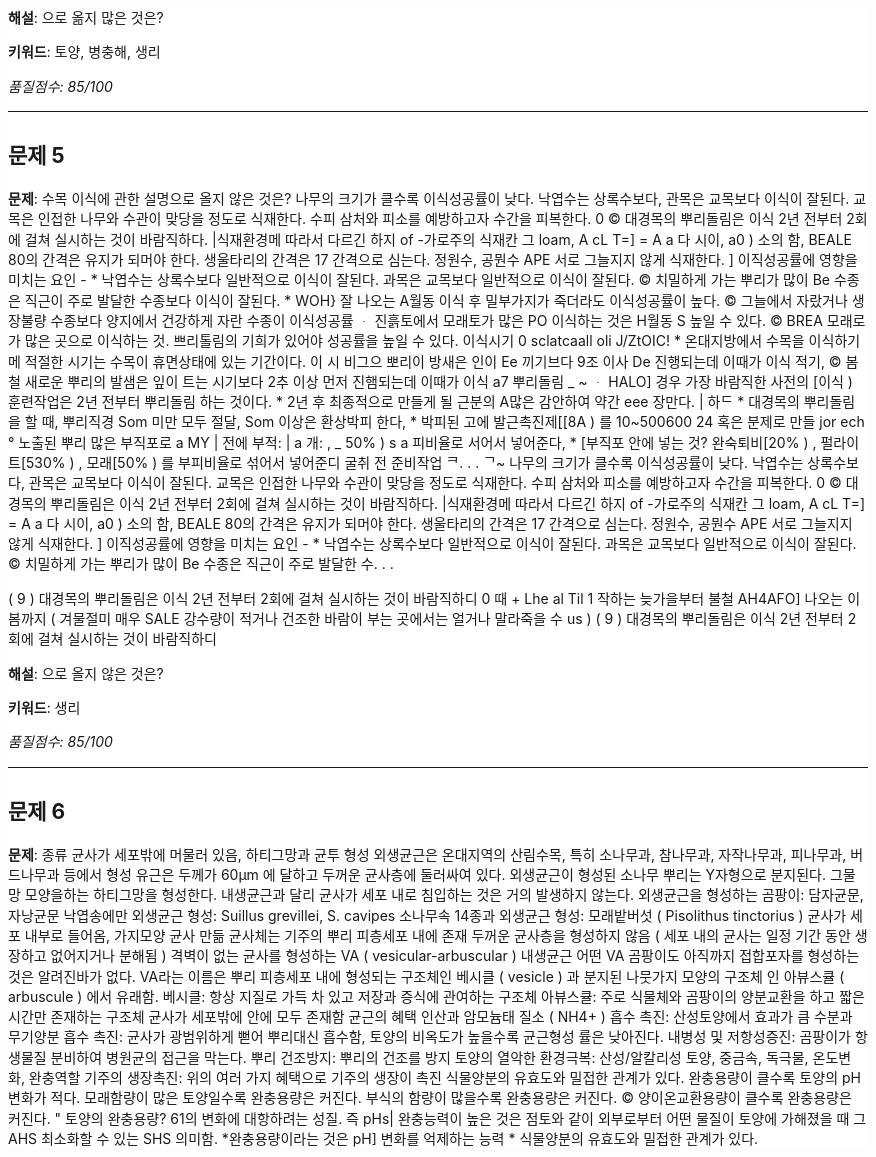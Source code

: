 **해설**: 으로 옮지 많은 것은?

**키워드**: 토양, 병충해, 생리

*품질점수: 85/100*

---

## 문제 5

**문제**: 수목 이식에 관한 설명으로 올지 않은 것은? 나무의 크기가 클수록 이식성공률이 낮다. 낙엽수는 상록수보다, 관목은 교목보다 이식이 잘된다. 교목은 인접한 나무와 수관이 맞당을 정도로 식재한다. 수피 삼처와 피소를 예방하고자 수간을 피복한다. 0 © 대경목의 뿌리돌림은 이식 2년 전부터 2회에 걸쳐 실시하는 것이 바람직하다. |식재환경메 따라서 다르긴 하지 of -가로주의 식재칸 그 loam, A cL T=] = A a 다 시이, a0 ) 소의 함, BEALE 80의 간격은 유지가 되머야 한다. 생울타리의 간격은 17 간격으로 심는다. 정원수, 공뭔수 APE 서로 그늘지지 않게 식재한다. ] 이직성공률에 영향을 미치는 요인 - * 낙엽수는 상록수보다 일반적으로 이식이 잘된다. 과목은 교목보다 일반적으로 이식이 잘된다. © 치밀하게 가는 뿌리가 많이 Be 수종은 직근이 주로 발달한 수종보다 이식이 잘된다. * WOH} 잘 나오는 A월동 이식 후 밀부가지가 죽더라도 이식성공률이 높다. © 그늘에서 자랐거나 생장불량 수종보다 양지에서 건강하게 자란 수종이 이식성공률 ᆞ 진흙토에서 모래토가 많은 PO 이식하는 것은 H월동 S 높일 수 있다. © BREA 모래로가 많은 곳으로 이식하는 것. 쁘리톨림의 기희가 있어야 성공률을 높일 수 있다. 이식시기 0 sclatcaall oli J/ZtOIC! * 온대지방에서 수목을 이식하기메 적절한 시기는 수목이 휴면상태에 있는 기간이다. 이 시 비그으 뽀리이 방새은 인이 Ee 끼기브다 9조 이사 De 진행되는데 이때가 이식 적기, © 봄철 새로운 뿌리의 발샘은 잎이 트는 시기보다 2추 이상 먼저 진햄되는데 이때가 이식 a7 뿌리돌림 _ ~ ᆞ HALO] 경우 가장 바람직한 사전의 [이식 ) 훈련작업은 2년 전부터 뿌리돌림 하는 것이다. * 2년 후 최종적으로 만들게 될 근분의 A많은 감안하여 약간 eee 장만다. | 하ᄃ * 대경목의 뿌리돌림을 할 때, 뿌리직경 Som 미만 모두 절달, Som 이상은 환상박피 한다, * 박피된 고에 발근촉진제[[8A ) 를 10~500600 24 혹은 분제로 만들 jor ech ° 노출된 뿌리 많은 부직포로 a MY | 전에 부적: | a 개: , _ 50% ) s a 피비율로 서어서 넣어준다, * [부직포 안에 넣는 것? 완숙퇴비[20% ) , 펄라이트[530% ) , 모래[50% ) 를 부피비율로 섞어서 넣어준디 굴취 전 준비작업 ᄏ. . . ᄀ~ 나무의 크기가 클수록 이식성공률이 낮다. 낙엽수는 상록수보다, 관목은 교목보다 이식이 잘된다. 교목은 인접한 나무와 수관이 맞당을 정도로 식재한다. 수피 삼처와 피소를 예방하고자 수간을 피복한다. 0 © 대경목의 뿌리돌림은 이식 2년 전부터 2회에 걸쳐 실시하는 것이 바람직하다. |식재환경메 따라서 다르긴 하지 of -가로주의 식재칸 그 loam, A cL T=] = A a 다 시이, a0 ) 소의 함, BEALE 80의 간격은 유지가 되머야 한다. 생울타리의 간격은 17 간격으로 심는다. 정원수, 공뭔수 APE 서로 그늘지지 않게 식재한다. ] 이직성공률에 영향을 미치는 요인 - * 낙엽수는 상록수보다 일반적으로 이식이 잘된다. 과목은 교목보다 일반적으로 이식이 잘된다. © 치밀하게 가는 뿌리가 많이 Be 수종은 직근이 주로 발달한 수. . .

( 9 ) 대경목의 뿌리돌림은 이식 2년 전부터 2회에 걸쳐 실시하는 것이 바람직하디
0 때 + Lhe al Til 1 작하는 늦가을부터 불철 AH4AFO] 나오는 이 봄까지
( 겨물절미 매우 SALE 강수량이 적거나 건조한 바람이 부는 곳에서는 얼거나 말라죽을 수 us )
( 9 ) 대경목의 뿌리돌림은 이식 2년 전부터 2회에 걸쳐 실시하는 것이 바람직하디

**해설**: 으로 올지 않은 것은?

**키워드**: 생리

*품질점수: 85/100*

---

## 문제 6

**문제**: 종류 균사가 세포밖에 머물러 있음, 하티그망과 균투 형성 외생균근은 온대지역의 산림수목, 특히 소나무과, 참나무과, 자작나무과, 피나무과, 버드나무과 등에서 형성 유근은 두께가 60μm 에 달하고 두꺼운 균사층에 둘러싸여 있다. 외생균근이 형성된 소나무 뿌리는 Y자형으로 분지된다. 그물망 모양을하는 하티그망을 형성한다. 내생균근과 달리 균사가 세포 내로 침입하는 것은 거의 발생하지 않는다. 외생균근을 형성하는 곰팡이: 담자균문, 자낭균문 낙엽송에만 외생균근 형성: Suillus grevillei, S. cavipes 소나무속 14종과 외생균근 형성: 모래밭버섯 ( Pisolithus tinctorius ) 균사가 세포 내부로 들어옴, 가지모양 균사 만듦 균사체는 기주의 뿌리 피층세포 내에 존재 두꺼운 균사층을 형성하지 않음 ( 세포 내의 균사는 일정 기간 동안 생장하고 없어지거나 분해됨 ) 격벽이 없는 균사를 형성하는 VA ( vesicular-arbuscular ) 내생균근 어떤 VA 곰팡이도 아직까지 접합포자를 형성하는 것은 알려진바가 없다. VA라는 이름은 뿌리 피층세포 내에 형성되는 구조체인 베시클 ( vesicle ) 과 분지된 나뭇가지 모양의 구조체 인 아뷰스큘 ( arbuscule ) 에서 유래함. 베시클: 항상 지질로 가득 차 있고 저장과 증식에 관여하는 구조체 아뷰스큘: 주로 식물체와 곰팡이의 양분교환을 하고 짧은 시간만 존재하는 구조체 균사가 세포밖에 안에 모두 존재함 균근의 혜택 인산과 암모늄태 질소 ( NH4+ ) 흡수 촉진: 산성토양에서 효과가 큼 수분과 무기양분 흡수 촉진: 균사가 광범위하게 뻗어 뿌리대신 흡수함, 토양의 비옥도가 높을수록 균근형성 률은 낮아진다. 내병성 및 저항성증진: 곰팡이가 항생물질 분비하여 병원균의 접근을 막는다. 뿌리 건조방지: 뿌리의 건조를 방지 토양의 열악한 환경극복: 산성/알칼리성 토양, 중금속, 독극물, 온도변화, 완충역할 기주의 생장촉진: 위의 여러 가지 혜택으로 기주의 생장이 촉진 식물양분의 유효도와 밀접한 관계가 있다. 완충용량이 클수록 토양의 pH 변화가 적다. 모래함량이 많은 토양일수록 완충용량은 커진다. 부식의 함량이 많을수록 완충용량은 커진다. © 양이온교환용량이 클수록 완충용량은 커진다. " 토양의 완충용량? 61의 변화에 대항하려는 성질. 즉 pHs| 완충능력이 높은 것은 점토와 같이 외부로부터 어떤 물질이 토양에 가해졌을 때 그 AHS 최소화할 수 있는 SHS 의미함. *완충용량이라는 것은 pH] 변화를 억제하는 능력 * 식물양분의 유효도와 밀접한 관계가 있다.
